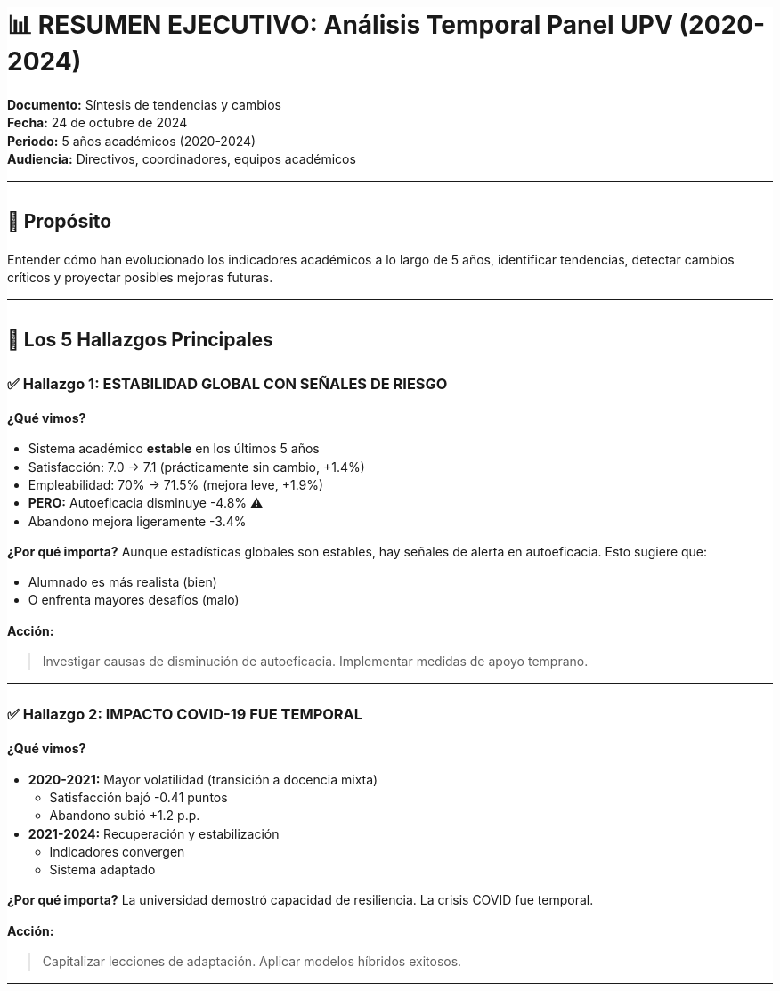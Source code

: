 # 📊 RESUMEN EJECUTIVO: Análisis Temporal Panel UPV (2020-2024)

**Documento:** Síntesis de tendencias y cambios  
**Fecha:** 24 de octubre de 2024  
**Periodo:** 5 años académicos (2020-2024)  
**Audiencia:** Directivos, coordinadores, equipos académicos

---

## 🎯 Propósito

Entender cómo han evolucionado los indicadores académicos a lo largo de 5 años, identificar tendencias, detectar cambios críticos y proyectar posibles mejoras futuras.

---

## 📌 Los 5 Hallazgos Principales

### ✅ Hallazgo 1: ESTABILIDAD GLOBAL CON SEÑALES DE RIESGO

**¿Qué vimos?**
- Sistema académico **estable** en los últimos 5 años
- Satisfacción: 7.0 → 7.1 (prácticamente sin cambio, +1.4%)
- Empleabilidad: 70% → 71.5% (mejora leve, +1.9%)
- **PERO:** Autoeficacia disminuye -4.8% ⚠️
- Abandono mejora ligeramente -3.4%

**¿Por qué importa?**
Aunque estadísticas globales son estables, hay señales de alerta en autoeficacia. Esto sugiere que:
- Alumnado es más realista (bien)
- O enfrenta mayores desafíos (malo)

**Acción:**
> Investigar causas de disminución de autoeficacia. Implementar medidas de apoyo temprano.

---

### ✅ Hallazgo 2: IMPACTO COVID-19 FUE TEMPORAL

**¿Qué vimos?**
- **2020-2021:** Mayor volatilidad (transición a docencia mixta)
  - Satisfacción bajó -0.41 puntos
  - Abandono subió +1.2 p.p.
- **2021-2024:** Recuperación y estabilización
  - Indicadores convergen
  - Sistema adaptado

**¿Por qué importa?**
La universidad demostró capacidad de resiliencia. La crisis COVID fue temporal.

**Acción:**
> Capitalizar lecciones de adaptación. Aplicar modelos híbridos exitosos.

---